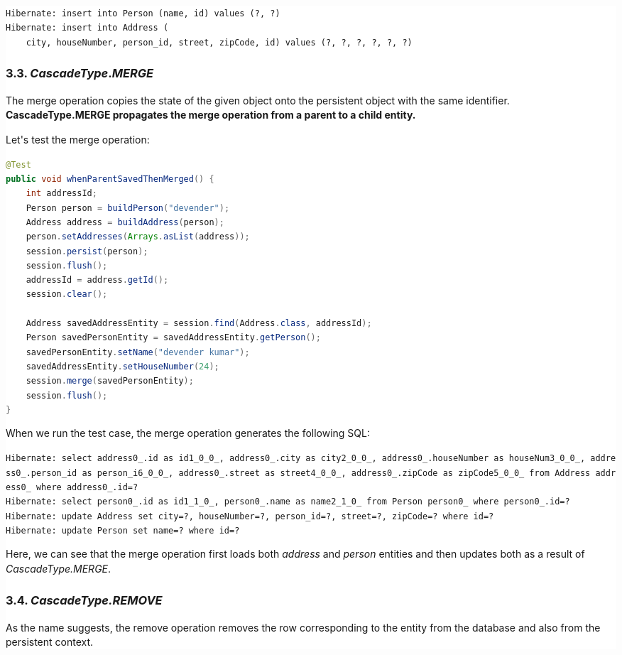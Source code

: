 ```
Hibernate: insert into Person (name, id) values (?, ?)
Hibernate: insert into Address (
    city, houseNumber, person_id, street, zipCode, id) values (?, ?, ?, ?, ?, ?)
```



### 3.3. *CascadeType*.*MERGE*

The merge operation copies the state of the given object onto the persistent object with the same identifier. **CascadeType.MERGE propagates the merge operation from a parent to a child entity.**

Let's test the merge operation:

```java
@Test
public void whenParentSavedThenMerged() {
    int addressId;
    Person person = buildPerson("devender");
    Address address = buildAddress(person);
    person.setAddresses(Arrays.asList(address));
    session.persist(person);
    session.flush();
    addressId = address.getId();
    session.clear();

    Address savedAddressEntity = session.find(Address.class, addressId);
    Person savedPersonEntity = savedAddressEntity.getPerson();
    savedPersonEntity.setName("devender kumar");
    savedAddressEntity.setHouseNumber(24);
    session.merge(savedPersonEntity);
    session.flush();
}
```

When we run the test case, the merge operation generates the following SQL:

```
Hibernate: select address0_.id as id1_0_0_, address0_.city as city2_0_0_, address0_.houseNumber as houseNum3_0_0_, address0_.person_id as person_i6_0_0_, address0_.street as street4_0_0_, address0_.zipCode as zipCode5_0_0_ from Address address0_ where address0_.id=?
Hibernate: select person0_.id as id1_1_0_, person0_.name as name2_1_0_ from Person person0_ where person0_.id=?
Hibernate: update Address set city=?, houseNumber=?, person_id=?, street=?, zipCode=? where id=?
Hibernate: update Person set name=? where id=?
```

Here, we can see that the merge operation first loads both *address* and *person* entities and then updates both as a result of *CascadeType.MERGE*.



### 3.4. *CascadeType.REMOVE*

As the name suggests, the remove operation removes the row corresponding to the entity from the database and also from the persistent context.
